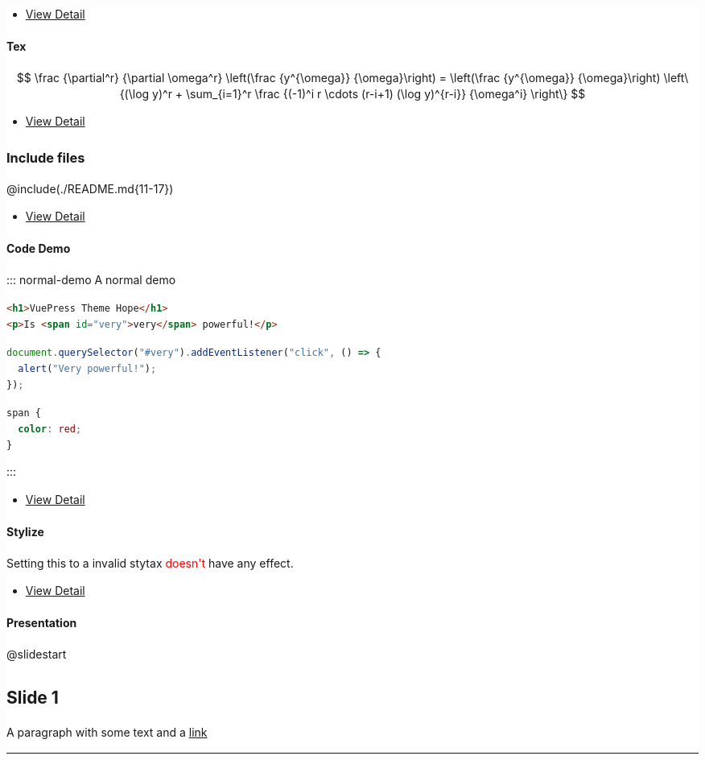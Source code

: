 - [View Detail](https://vuepress-theme-hope.github.io/v2/guide/markdown/mermaid.html)

#### Tex

$$
\frac {\partial^r} {\partial \omega^r} \left(\frac {y^{\omega}} {\omega}\right)
= \left(\frac {y^{\omega}} {\omega}\right) \left\{(\log y)^r + \sum_{i=1}^r \frac {(-1)^i r \cdots (r-i+1) (\log y)^{r-i}} {\omega^i} \right\}
$$

- [View Detail](https://vuepress-theme-hope.github.io/v2/guide/markdown/tex.html)

### Include files

@include(./README.md{11-17})

- [View Detail](https://vuepress-theme-hope.github.io/v2/guide/markdown/include.md)

#### Code Demo

::: normal-demo A normal demo

```html
<h1>VuePress Theme Hope</h1>
<p>Is <span id="very">very</span> powerful!</p>
```

```js
document.querySelector("#very").addEventListener("click", () => {
  alert("Very powerful!");
});
```

```css
span {
  color: red;
}
```

:::

- [View Detail](https://vuepress-theme-hope.github.io/v2/guide/markdown/demo.html)

#### Stylize



Setting this to a invalid stytax <span style="color:red">doesn't</span> have any effect.

- [View Detail](https://vuepress-theme-hope.github.io/v2/guide/markdown/stylize.md)



#### Presentation

@slidestart

## Slide 1

A paragraph with some text and a [link](https://mrhope.site)

---